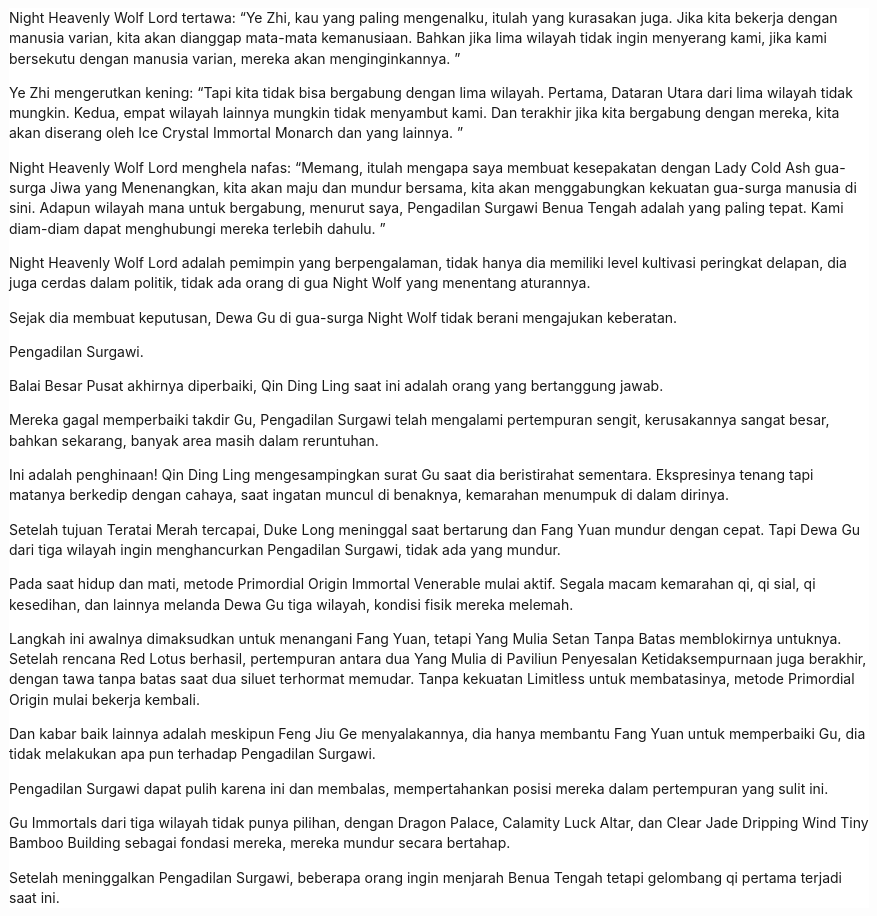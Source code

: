 Night Heavenly Wolf Lord tertawa: “Ye Zhi, kau yang paling mengenalku, itulah yang kurasakan juga. Jika kita bekerja dengan manusia varian, kita akan dianggap mata-mata kemanusiaan. Bahkan jika lima wilayah tidak ingin menyerang kami, jika kami bersekutu dengan manusia varian, mereka akan menginginkannya. ”

Ye Zhi mengerutkan kening: “Tapi kita tidak bisa bergabung dengan lima wilayah. Pertama, Dataran Utara dari lima wilayah tidak mungkin. Kedua, empat wilayah lainnya mungkin tidak menyambut kami. Dan terakhir jika kita bergabung dengan mereka, kita akan diserang oleh Ice Crystal Immortal Monarch dan yang lainnya. ”

Night Heavenly Wolf Lord menghela nafas: “Memang, itulah mengapa saya membuat kesepakatan dengan Lady Cold Ash gua-surga Jiwa yang Menenangkan, kita akan maju dan mundur bersama, kita akan menggabungkan kekuatan gua-surga manusia di sini. Adapun wilayah mana untuk bergabung, menurut saya, Pengadilan Surgawi Benua Tengah adalah yang paling tepat. Kami diam-diam dapat menghubungi mereka terlebih dahulu. ”

Night Heavenly Wolf Lord adalah pemimpin yang berpengalaman, tidak hanya dia memiliki level kultivasi peringkat delapan, dia juga cerdas dalam politik, tidak ada orang di gua Night Wolf yang menentang aturannya.

Sejak dia membuat keputusan, Dewa Gu di gua-surga Night Wolf tidak berani mengajukan keberatan.

Pengadilan Surgawi.

Balai Besar Pusat akhirnya diperbaiki, Qin Ding Ling saat ini adalah orang yang bertanggung jawab.

Mereka gagal memperbaiki takdir Gu, Pengadilan Surgawi telah mengalami pertempuran sengit, kerusakannya sangat besar, bahkan sekarang, banyak area masih dalam reruntuhan.

Ini adalah penghinaan! Qin Ding Ling mengesampingkan surat Gu saat dia beristirahat sementara. Ekspresinya tenang tapi matanya berkedip dengan cahaya, saat ingatan muncul di benaknya, kemarahan menumpuk di dalam dirinya.

Setelah tujuan Teratai Merah tercapai, Duke Long meninggal saat bertarung dan Fang Yuan mundur dengan cepat. Tapi Dewa Gu dari tiga wilayah ingin menghancurkan Pengadilan Surgawi, tidak ada yang mundur.

Pada saat hidup dan mati, metode Primordial Origin Immortal Venerable mulai aktif. Segala macam kemarahan qi, qi sial, qi kesedihan, dan lainnya melanda Dewa Gu tiga wilayah, kondisi fisik mereka melemah.

Langkah ini awalnya dimaksudkan untuk menangani Fang Yuan, tetapi Yang Mulia Setan Tanpa Batas memblokirnya untuknya. Setelah rencana Red Lotus berhasil, pertempuran antara dua Yang Mulia di Paviliun Penyesalan Ketidaksempurnaan juga berakhir, dengan tawa tanpa batas saat dua siluet terhormat memudar. Tanpa kekuatan Limitless untuk membatasinya, metode Primordial Origin mulai bekerja kembali.

Dan kabar baik lainnya adalah meskipun Feng Jiu Ge menyalakannya, dia hanya membantu Fang Yuan untuk memperbaiki Gu, dia tidak melakukan apa pun terhadap Pengadilan Surgawi.

Pengadilan Surgawi dapat pulih karena ini dan membalas, mempertahankan posisi mereka dalam pertempuran yang sulit ini.



Gu Immortals dari tiga wilayah tidak punya pilihan, dengan Dragon Palace, Calamity Luck Altar, dan Clear Jade Dripping Wind Tiny Bamboo Building sebagai fondasi mereka, mereka mundur secara bertahap.

Setelah meninggalkan Pengadilan Surgawi, beberapa orang ingin menjarah Benua Tengah tetapi gelombang qi pertama terjadi saat ini.
